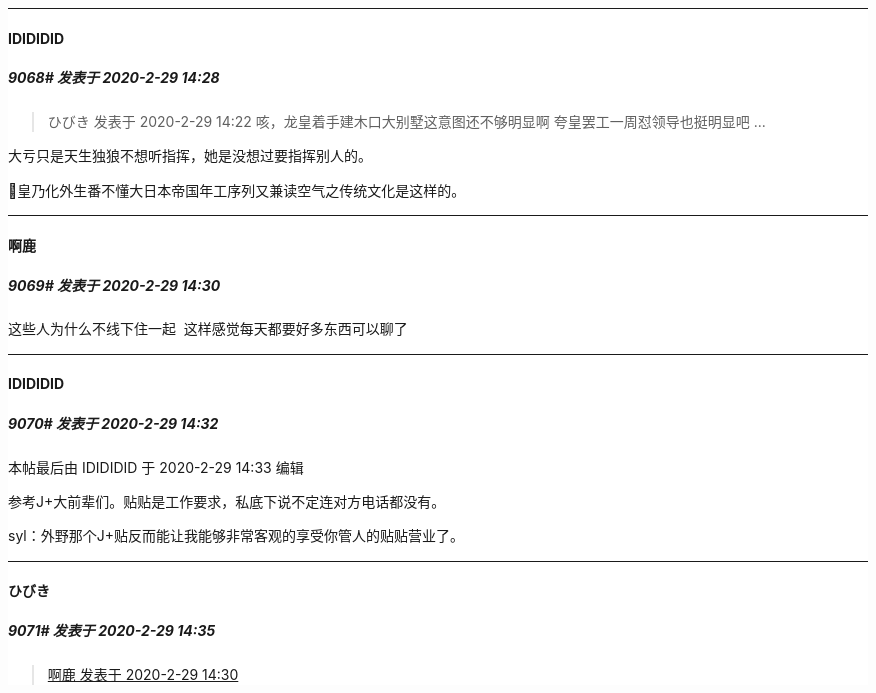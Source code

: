 




-----

####  IDIDIDID  
##### 9068#       发表于 2020-2-29 14:28



<blockquote>ひびき 发表于 2020-2-29 14:22
咳，龙皇着手建木口大别墅这意图还不够明显啊 夸皇罢工一周怼领导也挺明显吧 ...</blockquote>
大亏只是天生独狼不想听指挥，她是没想过要指挥别人的。


🐲皇乃化外生番不懂大日本帝国年工序列又兼读空气之传统文化是这样的。







-----

####  啊鹿  
##### 9069#       发表于 2020-2-29 14:30




这些人为什么不线下住一起  这样感觉每天都要好多东西可以聊了







-----

####  IDIDIDID  
##### 9070#       发表于 2020-2-29 14:32



 本帖最后由 IDIDIDID 于 2020-2-29 14:33 编辑 

参考J+大前辈们。贴贴是工作要求，私底下说不定连对方电话都没有。

syl：外野那个J+贴反而能让我能够非常客观的享受你管人的贴贴营业了。







-----

####  ひびき  
##### 9071#       发表于 2020-2-29 14:35



<blockquote><a href="httphttps://bbs.saraba1st.com/2b/forum.php?mod=redirect&amp;goto=findpost&amp;pid=46568019&amp;ptid=1907975" target="_blank">啊鹿 发表于 2020-2-29 14:30</a>
